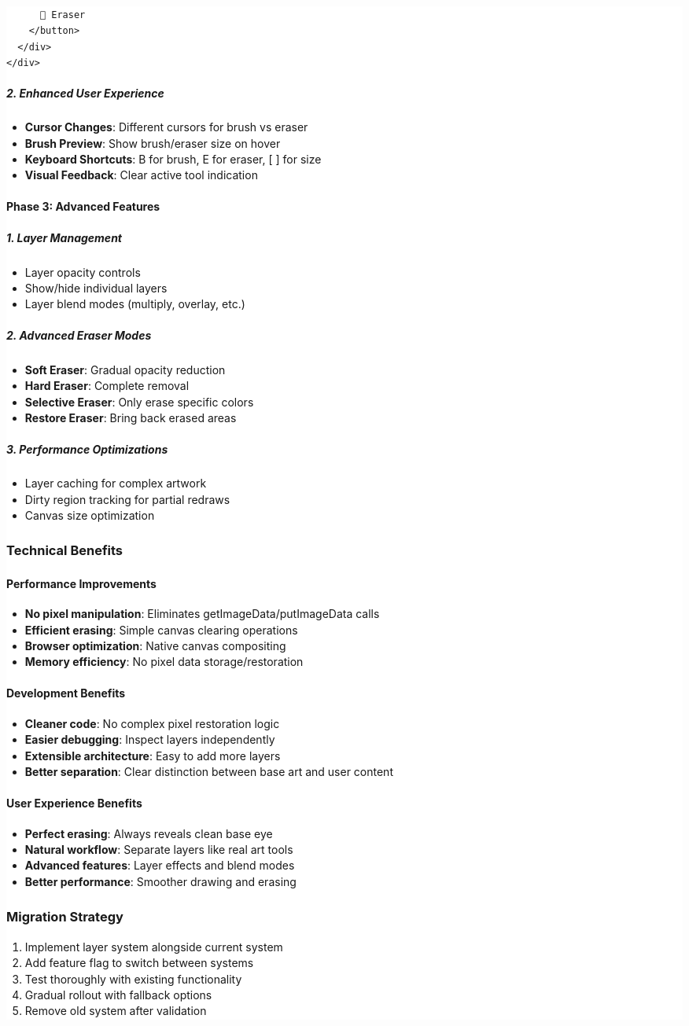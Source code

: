 ```vue
      🧽 Eraser
    </button>
  </div>
</div>
```

##### 2. Enhanced User Experience
- **Cursor Changes**: Different cursors for brush vs eraser
- **Brush Preview**: Show brush/eraser size on hover
- **Keyboard Shortcuts**: B for brush, E for eraser, [ ] for size
- **Visual Feedback**: Clear active tool indication

#### Phase 3: Advanced Features

##### 1. Layer Management
- Layer opacity controls
- Show/hide individual layers
- Layer blend modes (multiply, overlay, etc.)

##### 2. Advanced Eraser Modes
- **Soft Eraser**: Gradual opacity reduction
- **Hard Eraser**: Complete removal
- **Selective Eraser**: Only erase specific colors
- **Restore Eraser**: Bring back erased areas

##### 3. Performance Optimizations
- Layer caching for complex artwork
- Dirty region tracking for partial redraws
- Canvas size optimization

### Technical Benefits

#### Performance Improvements
- **No pixel manipulation**: Eliminates getImageData/putImageData calls
- **Efficient erasing**: Simple canvas clearing operations
- **Browser optimization**: Native canvas compositing
- **Memory efficiency**: No pixel data storage/restoration

#### Development Benefits
- **Cleaner code**: No complex pixel restoration logic
- **Easier debugging**: Inspect layers independently
- **Extensible architecture**: Easy to add more layers
- **Better separation**: Clear distinction between base art and user content

#### User Experience Benefits
- **Perfect erasing**: Always reveals clean base eye
- **Natural workflow**: Separate layers like real art tools
- **Advanced features**: Layer effects and blend modes
- **Better performance**: Smoother drawing and erasing

### Migration Strategy
1. Implement layer system alongside current system
2. Add feature flag to switch between systems
3. Test thoroughly with existing functionality
4. Gradual rollout with fallback options
5. Remove old system after validation
